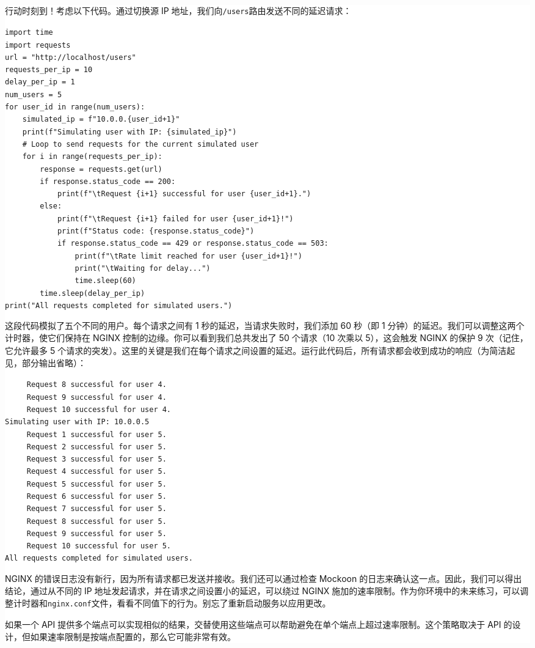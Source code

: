 行动时刻到！考虑以下代码。通过切换源 IP 地址，我们向`/users`路由发送不同的延迟请求：

```
import time
import requests
url = "http://localhost/users"
requests_per_ip = 10
delay_per_ip = 1
num_users = 5
for user_id in range(num_users):
    simulated_ip = f"10.0.0.{user_id+1}"
    print(f"Simulating user with IP: {simulated_ip}")
    # Loop to send requests for the current simulated user
    for i in range(requests_per_ip):
        response = requests.get(url)
        if response.status_code == 200:
            print(f"\tRequest {i+1} successful for user {user_id+1}.")
        else:
            print(f"\tRequest {i+1} failed for user {user_id+1}!")
            print(f"Status code: {response.status_code}")
            if response.status_code == 429 or response.status_code == 503:
                print(f"\tRate limit reached for user {user_id+1}!")
                print("\tWaiting for delay...")
                time.sleep(60)
        time.sleep(delay_per_ip)
print("All requests completed for simulated users.")
```

这段代码模拟了五个不同的用户。每个请求之间有 1 秒的延迟，当请求失败时，我们添加 60 秒（即 1 分钟）的延迟。我们可以调整这两个计时器，使它们保持在 NGINX 控制的边缘。你可以看到我们总共发出了 50 个请求（10 次乘以 5），这会触发 NGINX 的保护 9 次（记住，它允许最多 5 个请求的突发）。这里的关键是我们在每个请求之间设置的延迟。运行此代码后，所有请求都会收到成功的响应（为简洁起见，部分输出省略）：

```
     Request 8 successful for user 4.
     Request 9 successful for user 4.
     Request 10 successful for user 4.
Simulating user with IP: 10.0.0.5
     Request 1 successful for user 5.
     Request 2 successful for user 5.
     Request 3 successful for user 5.
     Request 4 successful for user 5.
     Request 5 successful for user 5.
     Request 6 successful for user 5.
     Request 7 successful for user 5.
     Request 8 successful for user 5.
     Request 9 successful for user 5.
     Request 10 successful for user 5.
All requests completed for simulated users.
```

NGINX 的错误日志没有新行，因为所有请求都已发送并接收。我们还可以通过检查 Mockoon 的日志来确认这一点。因此，我们可以得出结论，通过从不同的 IP 地址发起请求，并在请求之间设置小的延迟，可以绕过 NGINX 施加的速率限制。作为你环境中的未来练习，可以调整计时器和`nginx.conf`文件，看看不同值下的行为。别忘了重新启动服务以应用更改。

如果一个 API 提供多个端点可以实现相似的结果，交替使用这些端点可以帮助避免在单个端点上超过速率限制。这个策略取决于 API 的设计，但如果速率限制是按端点配置的，那么它可能非常有效。
